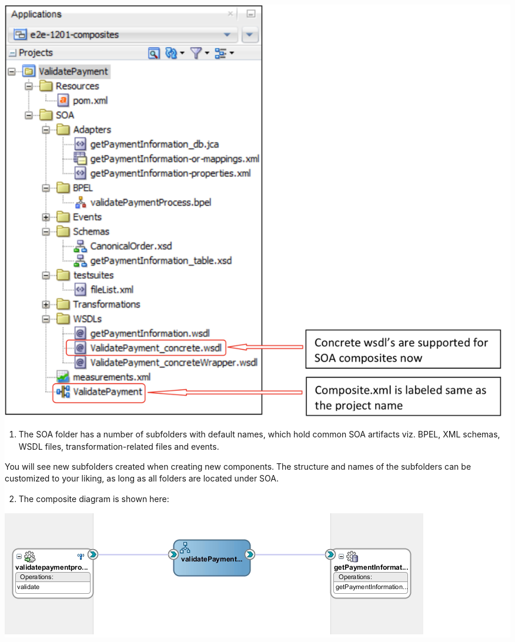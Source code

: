 ![](./images/validatepymnt15.png " ")

1. The SOA folder has a number of subfolders with default names, which hold common SOA artifacts viz. BPEL, XML schemas, WSDL files, transformation-related files and events.

You will see new subfolders created when creating new components. The structure and names of the subfolders can be customized to your liking, as long as all folders are located under SOA.

2. The composite diagram is shown here:

![](./images/validate-payment-composite.png " ")
